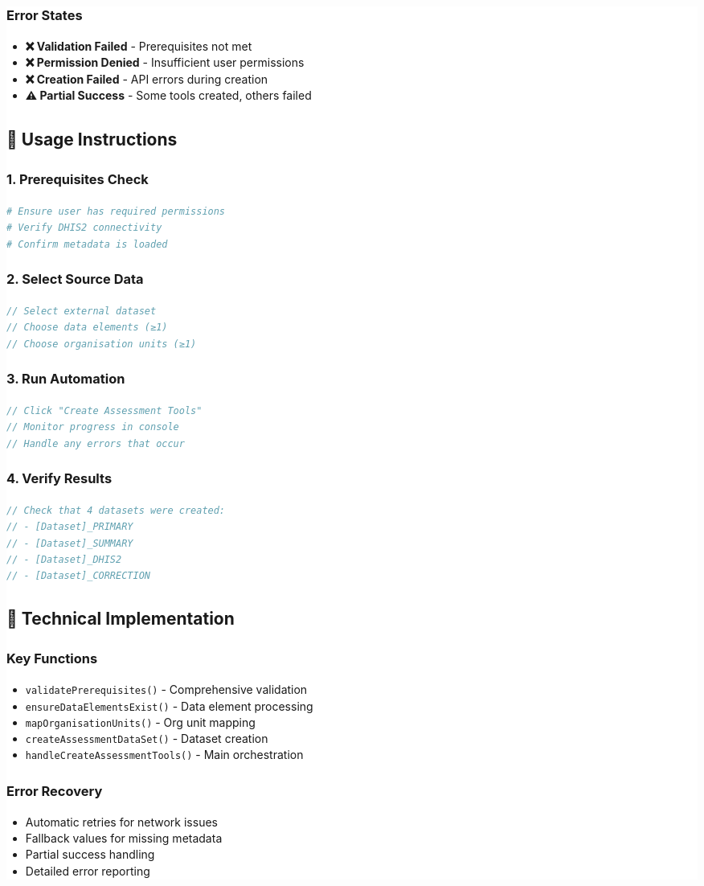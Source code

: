 ### **Error States**
- **❌ Validation Failed** - Prerequisites not met
- **❌ Permission Denied** - Insufficient user permissions  
- **❌ Creation Failed** - API errors during creation
- **⚠️ Partial Success** - Some tools created, others failed

## 🚀 Usage Instructions

### **1. Prerequisites Check**
```bash
# Ensure user has required permissions
# Verify DHIS2 connectivity
# Confirm metadata is loaded
```

### **2. Select Source Data**
```javascript
// Select external dataset
// Choose data elements (≥1)
// Choose organisation units (≥1)
```

### **3. Run Automation**
```javascript
// Click "Create Assessment Tools"
// Monitor progress in console
// Handle any errors that occur
```

### **4. Verify Results**
```javascript
// Check that 4 datasets were created:
// - [Dataset]_PRIMARY
// - [Dataset]_SUMMARY  
// - [Dataset]_DHIS2
// - [Dataset]_CORRECTION
```

## 🔧 Technical Implementation

### **Key Functions**
- `validatePrerequisites()` - Comprehensive validation
- `ensureDataElementsExist()` - Data element processing
- `mapOrganisationUnits()` - Org unit mapping
- `createAssessmentDataSet()` - Dataset creation
- `handleCreateAssessmentTools()` - Main orchestration

### **Error Recovery**
- Automatic retries for network issues
- Fallback values for missing metadata
- Partial success handling
- Detailed error reporting
